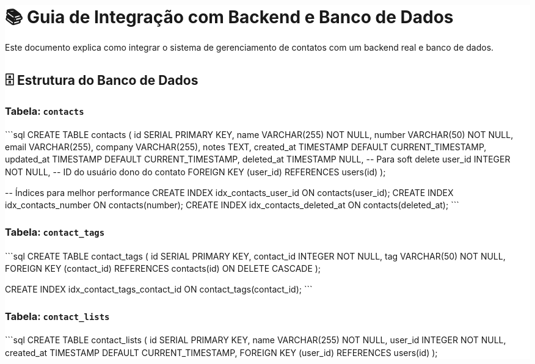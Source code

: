 # 📚 Guia de Integração com Backend e Banco de Dados

Este documento explica como integrar o sistema de gerenciamento de contatos com um backend real e banco de dados.

## 🗄️ Estrutura do Banco de Dados

### Tabela: `contacts`

\`\`\`sql
CREATE TABLE contacts (
  id SERIAL PRIMARY KEY,
  name VARCHAR(255) NOT NULL,
  number VARCHAR(50) NOT NULL,
  email VARCHAR(255),
  company VARCHAR(255),
  notes TEXT,
  created_at TIMESTAMP DEFAULT CURRENT_TIMESTAMP,
  updated_at TIMESTAMP DEFAULT CURRENT_TIMESTAMP,
  deleted_at TIMESTAMP NULL,  -- Para soft delete
  user_id INTEGER NOT NULL,  -- ID do usuário dono do contato
  FOREIGN KEY (user_id) REFERENCES users(id)
);

-- Índices para melhor performance
CREATE INDEX idx_contacts_user_id ON contacts(user_id);
CREATE INDEX idx_contacts_number ON contacts(number);
CREATE INDEX idx_contacts_deleted_at ON contacts(deleted_at);
\`\`\`

### Tabela: `contact_tags`

\`\`\`sql
CREATE TABLE contact_tags (
  id SERIAL PRIMARY KEY,
  contact_id INTEGER NOT NULL,
  tag VARCHAR(50) NOT NULL,
  FOREIGN KEY (contact_id) REFERENCES contacts(id) ON DELETE CASCADE
);

CREATE INDEX idx_contact_tags_contact_id ON contact_tags(contact_id);
\`\`\`

### Tabela: `contact_lists`

\`\`\`sql
CREATE TABLE contact_lists (
  id SERIAL PRIMARY KEY,
  name VARCHAR(255) NOT NULL,
  user_id INTEGER NOT NULL,
  created_at TIMESTAMP DEFAULT CURRENT_TIMESTAMP,
  FOREIGN KEY (user_id) REFERENCES users(id)
);
